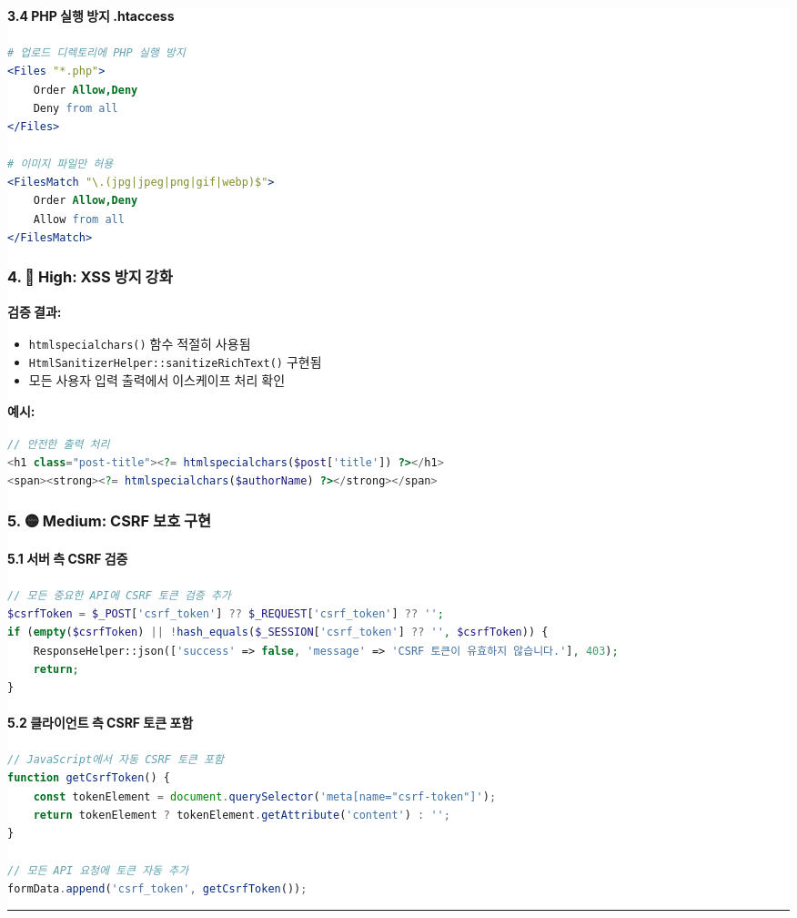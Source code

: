 #### 3.4 PHP 실행 방지 .htaccess
```apache
# 업로드 디렉토리에 PHP 실행 방지
<Files "*.php">
    Order Allow,Deny
    Deny from all
</Files>

# 이미지 파일만 허용
<FilesMatch "\.(jpg|jpeg|png|gif|webp)$">
    Order Allow,Deny
    Allow from all
</FilesMatch>
```

### 4. 🔴 High: XSS 방지 강화

**검증 결과:**
- `htmlspecialchars()` 함수 적절히 사용됨
- `HtmlSanitizerHelper::sanitizeRichText()` 구현됨
- 모든 사용자 입력 출력에서 이스케이프 처리 확인

**예시:**
```php
// 안전한 출력 처리
<h1 class="post-title"><?= htmlspecialchars($post['title']) ?></h1>
<span><strong><?= htmlspecialchars($authorName) ?></strong></span>
```

### 5. 🟡 Medium: CSRF 보호 구현

#### 5.1 서버 측 CSRF 검증
```php
// 모든 중요한 API에 CSRF 토큰 검증 추가
$csrfToken = $_POST['csrf_token'] ?? $_REQUEST['csrf_token'] ?? '';
if (empty($csrfToken) || !hash_equals($_SESSION['csrf_token'] ?? '', $csrfToken)) {
    ResponseHelper::json(['success' => false, 'message' => 'CSRF 토큰이 유효하지 않습니다.'], 403);
    return;
}
```

#### 5.2 클라이언트 측 CSRF 토큰 포함
```javascript
// JavaScript에서 자동 CSRF 토큰 포함
function getCsrfToken() {
    const tokenElement = document.querySelector('meta[name="csrf-token"]');
    return tokenElement ? tokenElement.getAttribute('content') : '';
}

// 모든 API 요청에 토큰 자동 추가
formData.append('csrf_token', getCsrfToken());
```

---